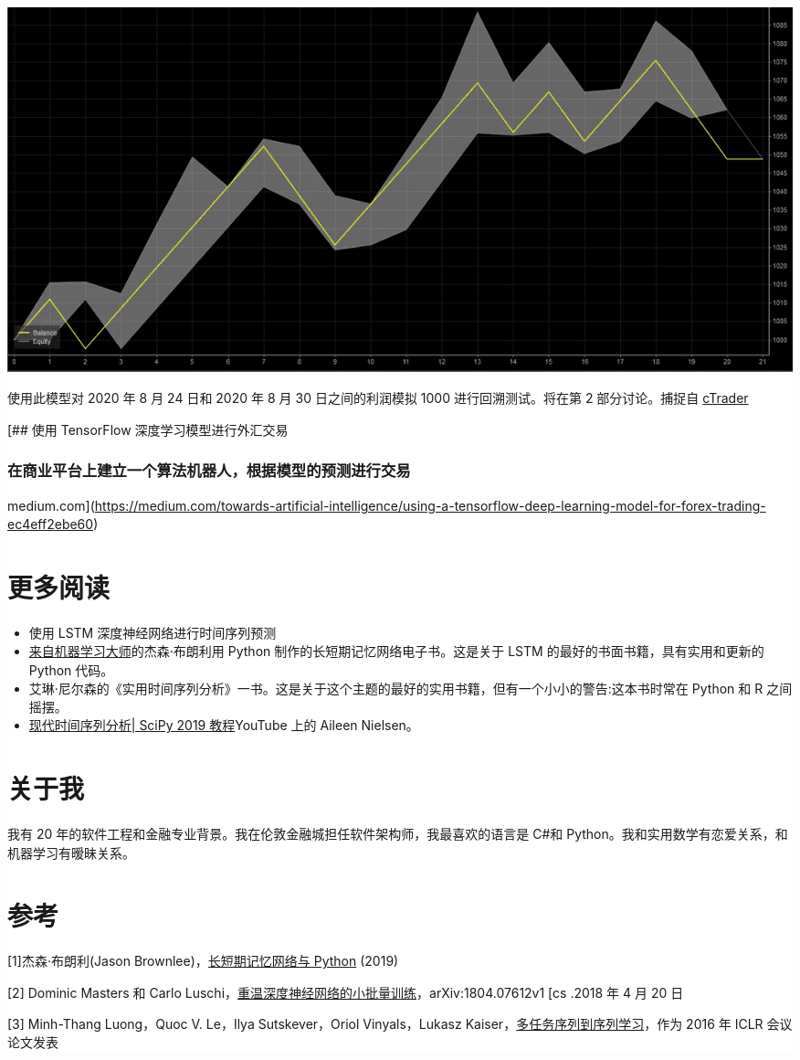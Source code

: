 ![](img/3c4925c433fd5c559eb474445249fe7f.png)

使用此模型对 2020 年 8 月 24 日和 2020 年 8 月 30 日之间的利润模拟 1000 进行回溯测试。将在第 2 部分讨论。捕捉自 [cTrader](https://ctrader.com/)

[](https://medium.com/towards-artificial-intelligence/using-a-tensorflow-deep-learning-model-for-forex-trading-ec4eff2ebe60) [## 使用 TensorFlow 深度学习模型进行外汇交易

### 在商业平台上建立一个算法机器人，根据模型的预测进行交易

medium.com](https://medium.com/towards-artificial-intelligence/using-a-tensorflow-deep-learning-model-for-forex-trading-ec4eff2ebe60) 

# 更多阅读

*   使用 LSTM 深度神经网络进行时间序列预测
*   [来自](https://machinelearningmastery.com/lstms-with-python/)[机器学习大师](https://machinelearningmastery.com/)的杰森·布朗利用 Python 制作的长短期记忆网络电子书。这是关于 LSTM 的最好的书面书籍，具有实用和更新的 Python 代码。
*   艾琳·尼尔森的《实用时间序列分析》一书。这是关于这个主题的最好的实用书籍，但有一个小小的警告:这本书时常在 Python 和 R 之间摇摆。
*   [现代时间序列分析| SciPy 2019 教程](https://www.youtube.com/watch?v=v5ijNXvlC5A)YouTube 上的 Aileen Nielsen。

# 关于我

我有 20 年的软件工程和金融专业背景。我在伦敦金融城担任软件架构师，我最喜欢的语言是 C#和 Python。我和实用数学有恋爱关系，和机器学习有暧昧关系。

# 参考

[1]杰森·布朗利(Jason Brownlee)，[长短期记忆网络与 Python](https://machinelearningmastery.com/lstms-with-python/) (2019)

[2] Dominic Masters 和 Carlo Luschi，[重温深度神经网络的小批量训练](https://arxiv.org/abs/1804.07612)，arXiv:1804.07612v1 [cs .2018 年 4 月 20 日

[3] Minh-Thang Luong，Quoc V. Le，Ilya Sutskever，Oriol Vinyals，Lukasz Kaiser，[多任务序列到序列学习](https://arxiv.org/abs/1511.06114)，作为 2016 年 ICLR 会议论文发表